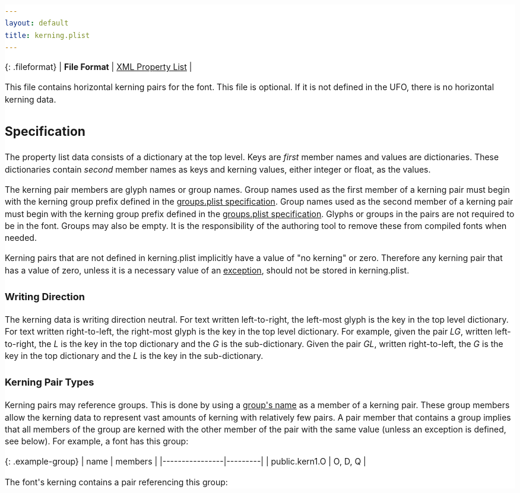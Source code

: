 ```yaml
---
layout: default
title: kerning.plist
---
```


{: .fileformat}
| **File Format** | [XML Property List](http://www.apple.com/DTDs/PropertyList-1.0.dtd) |

This file contains horizontal kerning pairs for the font. This file is optional. If it is not defined in the UFO, there is no horizontal kerning data.

## Specification


The property list data consists of a dictionary at the top level. Keys are *first* member names and values are dictionaries. These dictionaries contain *second* member names as keys and kerning values, either integer or float, as the values.

The kerning pair members are glyph names or group names. Group names used as the first member of a kerning pair must begin with the kerning group prefix defined in the [groups.plist specification]. Group names used as the second member of a kerning pair must begin with the kerning group prefix defined in the [groups.plist specification]. Glyphs or groups in the pairs are not required to be in the font. Groups may also be empty. It is the responsibility of the authoring tool to remove these from compiled fonts when needed.

Kerning pairs that are not defined in kerning.plist implicitly have a value of "no kerning" or zero. Therefore any kerning pair that has a value of zero, unless it is a necessary value of an [exception], should not be stored in kerning.plist.

### Writing Direction

The kerning data is writing direction neutral. For text written left-to-right, the left-most glyph is the key in the top level dictionary. For text written right-to-left, the right-most glyph is the key in the top level dictionary. For example, given the pair *LG*, written left-to-right, the *L* is the key in the top dictionary and the *G* is the sub-dictionary. Given the pair *GL*, written right-to-left, the *G* is the key in the top dictionary and the *L* is the key in the sub-dictionary.

### Kerning Pair Types

Kerning pairs may reference groups. This is done by using a [group's name] as a member of a kerning pair. These group members allow the kerning data to represent vast amounts of kerning with relatively few pairs. A pair member that contains a group implies that all members of the group are kerned with the other member of the pair with the same value (unless an exception is defined, see below). For example, a font has this group:

{: .example-group}
| name           | members |
|----------------|---------|
| public.kern1.O | O, D, Q |

The font's kerning contains a pair referencing this group:


  [XML Property List]: ../conventions.html#xml-property-lists
  [groups.plist specification]: ../groups.plist
  [exception]: #exceptions
  [exception-conflict-resolution]: #exception-conflict-resolution
  [group's name]: ../groups.plist